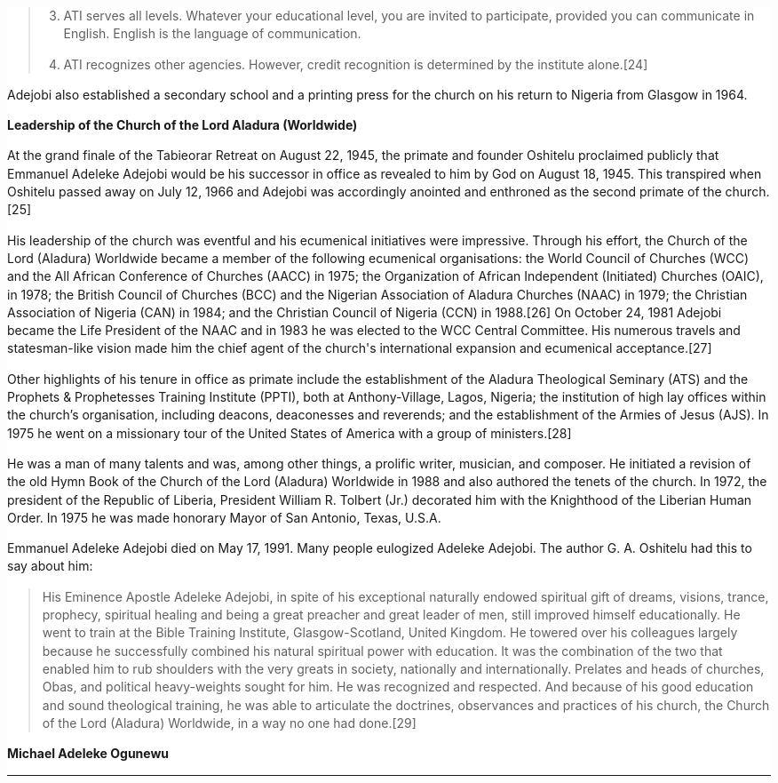 >
> 3.  ATI serves all levels. Whatever your educational level, you are invited to participate, provided you can communicate in English. English is the language of communication.
>
> 4.  ATI recognizes other agencies. However, credit recognition is determined by the institute alone.[24]

Adejobi also established a secondary school and a printing press for the church on his return to Nigeria from Glasgow in 1964.

**Leadership of the Church of the Lord Aladura (Worldwide)**

At the grand finale of the Tabieorar Retreat on August 22, 1945, the primate and founder Oshitelu proclaimed publicly that Emmanuel Adeleke Adejobi would be his successor in office as revealed to him by God on August 18, 1945. This transpired when Oshitelu passed away on July 12, 1966 and Adejobi was accordingly anointed and enthroned as the second primate of the church.[25]

His leadership of the church was eventful and his ecumenical initiatives were impressive. Through his effort, the Church of the Lord (Aladura) Worldwide became a member of the following ecumenical organisations: the World Council of Churches (WCC) and the All African Conference of Churches (AACC) in 1975; the Organization of African Independent (Initiated) Churches (OAIC), in 1978; the British Council of Churches (BCC) and the Nigerian Association of Aladura Churches (NAAC) in 1979; the Christian Association of Nigeria (CAN) in 1984; and  the Christian Council of Nigeria (CCN) in 1988.[26] On October 24, 1981 Adejobi became the Life President of the NAAC and in 1983 he was elected to the WCC Central Committee. His numerous travels and statesman-like vision made him the chief agent of the church's international expansion and ecumenical acceptance.[27]

Other highlights of his tenure in office as primate include the establishment of the Aladura Theological Seminary (ATS) and the Prophets & Prophetesses Training Institute (PPTI), both at Anthony-Village, Lagos, Nigeria; the institution of high lay offices within the church’s organisation, including deacons, deaconesses and reverends; and the establishment of the Armies of Jesus (AJS). In 1975 he went on a missionary tour of the United States of America with a group of ministers.[28]

He was a man of many talents and was, among other things, a prolific writer, musician, and composer. He initiated a revision of the old Hymn Book of the Church of the Lord (Aladura) Worldwide in 1988 and also authored the tenets of the church. In 1972, the president of the Republic of Liberia, President William R. Tolbert (Jr.) decorated him with the Knighthood of the Liberian Human Order. In 1975 he was made honorary Mayor of San Antonio, Texas, U.S.A.

Emmanuel Adeleke Adejobi died on May 17, 1991. Many people eulogized Adeleke Adejobi. The author G. A. Oshitelu had this to say about him:
>
> His Eminence Apostle Adeleke Adejobi, in spite of his exceptional naturally endowed spiritual gift of dreams, visions, trance, prophecy, spiritual healing and being a great preacher and great leader of men, still improved himself educationally. He went to train at the Bible Training Institute, Glasgow-Scotland, United Kingdom. He towered over his colleagues largely because he successfully combined his natural spiritual power with education. It was the combination of the two that enabled him to rub shoulders with the very greats in society, nationally and internationally. Prelates and heads of churches, Obas, and political heavy-weights sought for him. He was recognized and respected. And because of his good education and sound theological training, he was able to articulate the doctrines, observances and practices of his church, the Church of the Lord (Aladura) Worldwide, in a way no one had done.[29]

**Michael Adeleke Ogunewu**

---